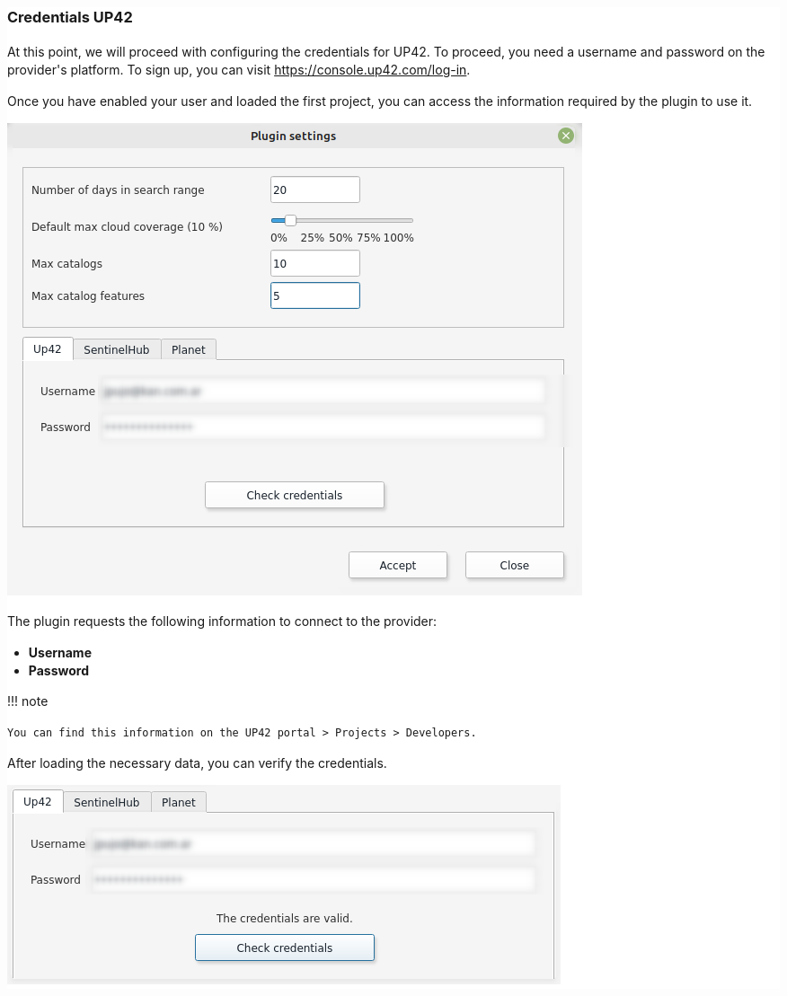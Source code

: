 ### Credentials UP42
At this point, we will proceed with configuring the credentials for UP42. To proceed, you need a username and password on the provider's platform. To sign up, you can visit <a href="https://console.up42.com/log-in" target="_blank">https://console.up42.com/log-in</a>.

Once you have enabled your user and loaded the first project, you can access the information required by the plugin to use it.

   ![Plugin Window](./image/up42.png)

The plugin requests the following information to connect to the provider:

  - **Username**
  - **Password**

!!! note

    You can find this information on the UP42 portal > Projects > Developers.

After loading the necessary data, you can verify the credentials.

   ![Plugin Window](./image/up42_valid_credentials.png)
